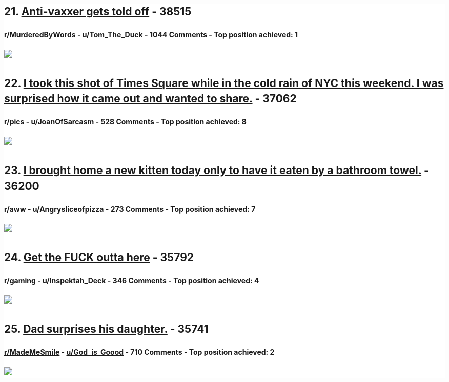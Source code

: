 ## 21. [Anti-vaxxer gets told off](http://reddit.com/r/MurderedByWords/comments/8dt6ae/antivaxxer_gets_told_off/) - 38515
#### [r/MurderedByWords](http://reddit.com/r/MurderedByWords) - [u/Tom_The_Duck](http://reddit.com/u/Tom_The_Duck) - 1044 Comments - Top position achieved: 1

<a href="https://i.imgur.com/Prbzm9Q.jpg"><img src="https://b.thumbs.redditmedia.com/TTi40tr7MJnfjGVingEKC8YYg1-Yi2m_MGWOsYQUb9g.jpg"></img></a>

## 22. [I took this shot of Times Square while in the cold rain of NYC this weekend. I was surprised how it came out and wanted to share.](http://reddit.com/r/pics/comments/8dtsmw/i_took_this_shot_of_times_square_while_in_the/) - 37062
#### [r/pics](http://reddit.com/r/pics) - [u/JoanOfSarcasm](http://reddit.com/u/JoanOfSarcasm) - 528 Comments - Top position achieved: 8

<a href="https://i.redd.it/qjygym7q17t01.jpg"><img src="https://b.thumbs.redditmedia.com/RsvHYZnfH7Tdr7oUxUsMm8qs0S1_CyK-blR2WwgU-Cc.jpg"></img></a>

## 23. [I brought home a new kitten today only to have it eaten by a bathroom towel.](http://reddit.com/r/aww/comments/8dxs4u/i_brought_home_a_new_kitten_today_only_to_have_it/) - 36200
#### [r/aww](http://reddit.com/r/aww) - [u/Angrysliceofpizza](http://reddit.com/u/Angrysliceofpizza) - 273 Comments - Top position achieved: 7

<a href="https://i.redd.it/5wl42bty6bt01.jpg"><img src="https://a.thumbs.redditmedia.com/ha4bL2Di1vpF4ySZdcSA61HKrxIF1dnO8wQbEv5kIO8.jpg"></img></a>

## 24. [Get the FUCK outta here](http://reddit.com/r/gaming/comments/8dxp14/get_the_fuck_outta_here/) - 35792
#### [r/gaming](http://reddit.com/r/gaming) - [u/Inspektah_Deck](http://reddit.com/u/Inspektah_Deck) - 346 Comments - Top position achieved: 4

<a href="https://i.imgur.com/CJXTshF.gifv"><img src="https://b.thumbs.redditmedia.com/g066-Sg8PKysLpivhWywIx3x1oW8dE9BKkwlzllNaPs.jpg"></img></a>

## 25. [Dad surprises his daughter.](http://reddit.com/r/MadeMeSmile/comments/8dw38g/dad_surprises_his_daughter/) - 35741
#### [r/MadeMeSmile](http://reddit.com/r/MadeMeSmile) - [u/God_is_Goood](http://reddit.com/u/God_is_Goood) - 710 Comments - Top position achieved: 2

<a href="https://i.imgur.com/4IdRhr3.gifv"><img src="https://b.thumbs.redditmedia.com/fBCDrzvoTnt7XAjIOMJlw0p78G35GdKhqNVCRfJpHOM.jpg"></img></a>
